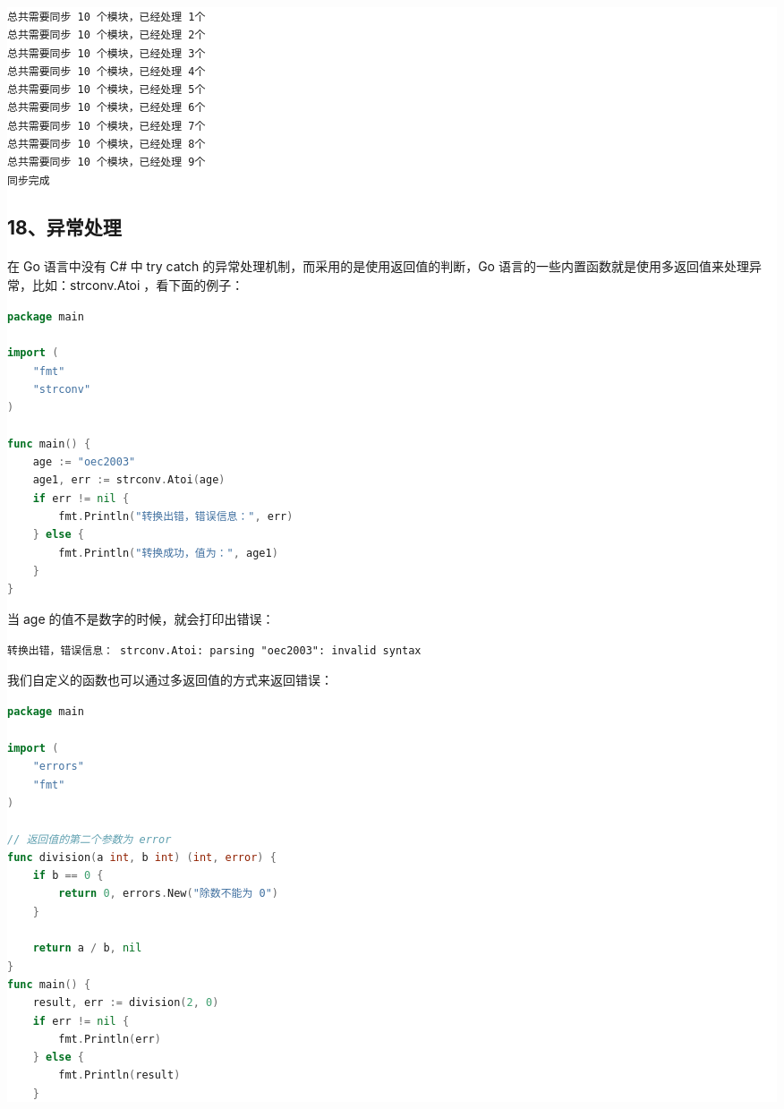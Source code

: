 ```
总共需要同步 10 个模块，已经处理 1个
总共需要同步 10 个模块，已经处理 2个
总共需要同步 10 个模块，已经处理 3个
总共需要同步 10 个模块，已经处理 4个
总共需要同步 10 个模块，已经处理 5个
总共需要同步 10 个模块，已经处理 6个
总共需要同步 10 个模块，已经处理 7个
总共需要同步 10 个模块，已经处理 8个
总共需要同步 10 个模块，已经处理 9个
同步完成
```

## 18、异常处理

在 Go 语言中没有 C# 中 try catch 的异常处理机制，而采用的是使用返回值的判断，Go 语言的一些内置函数就是使用多返回值来处理异常，比如：strconv.Atoi ，看下面的例子：

```go
package main

import (
	"fmt"
	"strconv"
)

func main() {
	age := "oec2003"
	age1, err := strconv.Atoi(age)
	if err != nil {
		fmt.Println("转换出错，错误信息：", err)
	} else {
		fmt.Println("转换成功，值为：", age1)
	}
}
```

当 age 的值不是数字的时候，就会打印出错误：

```
转换出错，错误信息： strconv.Atoi: parsing "oec2003": invalid syntax
```

我们自定义的函数也可以通过多返回值的方式来返回错误：

```go
package main

import (
	"errors"
	"fmt"
)

// 返回值的第二个参数为 error
func division(a int, b int) (int, error) {
	if b == 0 {
		return 0, errors.New("除数不能为 0")
	}

	return a / b, nil
}
func main() {
	result, err := division(2, 0)
	if err != nil {
		fmt.Println(err)
	} else {
		fmt.Println(result)
	}
```